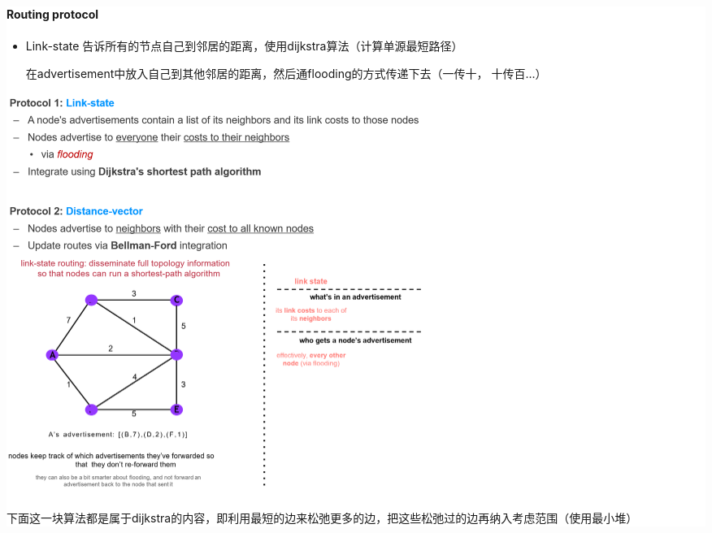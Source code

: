 #### Routing protocol

+ Link-state 告诉所有的节点自己到邻居的距离，使用dijkstra算法（计算单源最短路径）

  在advertisement中放入自己到其他邻居的距离，然后通flooding的方式传递下去（一传十， 十传百...）

<img src="CSE期末复习笔记.assets/image-20211222105851775.png" alt="image-20211222105851775" style="zoom:50%;" />

<img src="CSE期末复习笔记.assets/image-20211222110236094.png" alt="image-20211222110236094" style="zoom:50%;" />

下面这一块算法都是属于dijkstra的内容，即利用最短的边来松弛更多的边，把这些松弛过的边再纳入考虑范围（使用最小堆）
